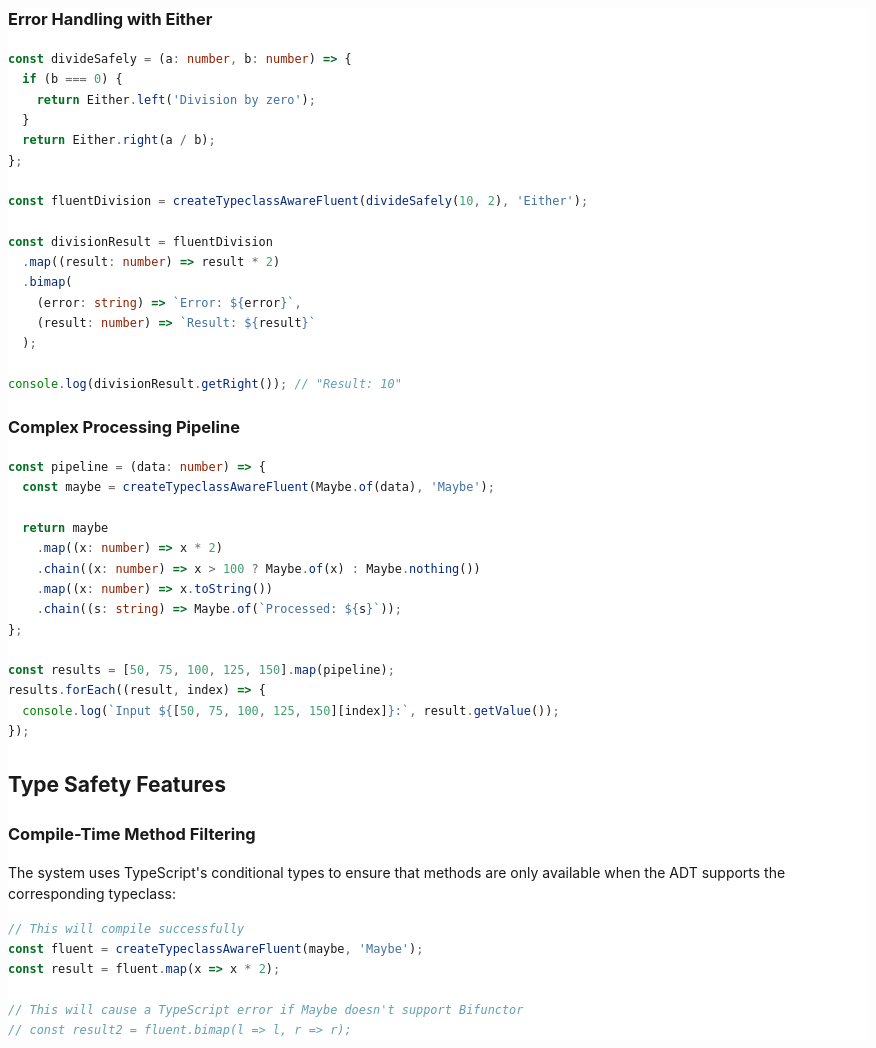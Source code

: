### Error Handling with Either

```typescript
const divideSafely = (a: number, b: number) => {
  if (b === 0) {
    return Either.left('Division by zero');
  }
  return Either.right(a / b);
};

const fluentDivision = createTypeclassAwareFluent(divideSafely(10, 2), 'Either');

const divisionResult = fluentDivision
  .map((result: number) => result * 2)
  .bimap(
    (error: string) => `Error: ${error}`,
    (result: number) => `Result: ${result}`
  );

console.log(divisionResult.getRight()); // "Result: 10"
```

### Complex Processing Pipeline

```typescript
const pipeline = (data: number) => {
  const maybe = createTypeclassAwareFluent(Maybe.of(data), 'Maybe');
  
  return maybe
    .map((x: number) => x * 2)
    .chain((x: number) => x > 100 ? Maybe.of(x) : Maybe.nothing())
    .map((x: number) => x.toString())
    .chain((s: string) => Maybe.of(`Processed: ${s}`));
};

const results = [50, 75, 100, 125, 150].map(pipeline);
results.forEach((result, index) => {
  console.log(`Input ${[50, 75, 100, 125, 150][index]}:`, result.getValue());
});
```

## Type Safety Features

### Compile-Time Method Filtering

The system uses TypeScript's conditional types to ensure that methods are only available when the ADT supports the corresponding typeclass:

```typescript
// This will compile successfully
const fluent = createTypeclassAwareFluent(maybe, 'Maybe');
const result = fluent.map(x => x * 2);

// This will cause a TypeScript error if Maybe doesn't support Bifunctor
// const result2 = fluent.bimap(l => l, r => r);
```
